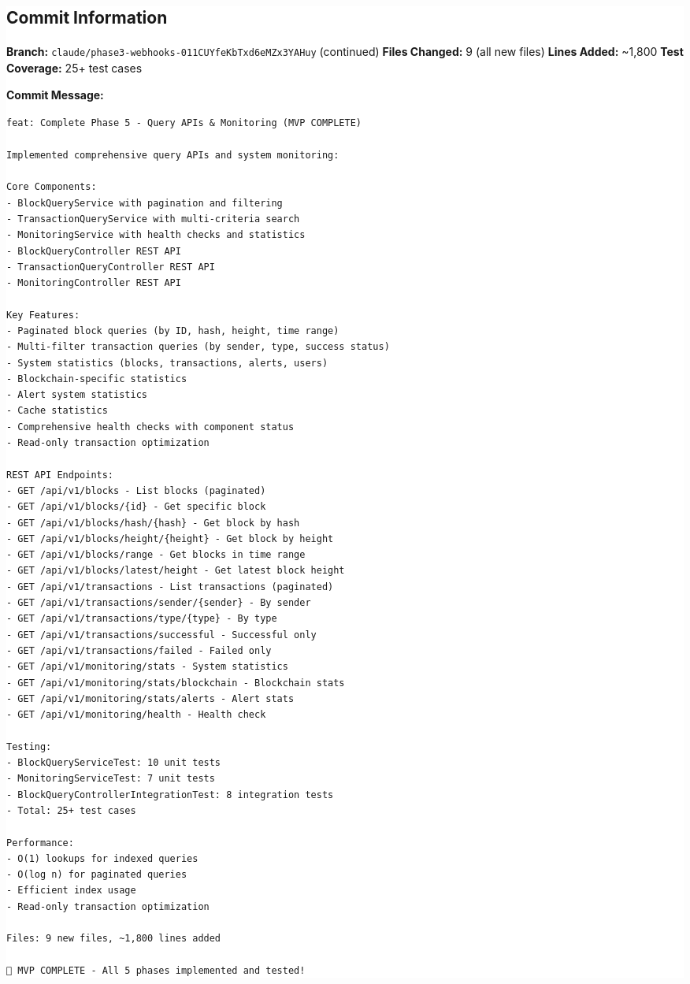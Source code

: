 
## Commit Information

**Branch:** `claude/phase3-webhooks-011CUYfeKbTxd6eMZx3YAHuy` (continued)
**Files Changed:** 9 (all new files)
**Lines Added:** ~1,800
**Test Coverage:** 25+ test cases

**Commit Message:**
```
feat: Complete Phase 5 - Query APIs & Monitoring (MVP COMPLETE)

Implemented comprehensive query APIs and system monitoring:

Core Components:
- BlockQueryService with pagination and filtering
- TransactionQueryService with multi-criteria search
- MonitoringService with health checks and statistics
- BlockQueryController REST API
- TransactionQueryController REST API
- MonitoringController REST API

Key Features:
- Paginated block queries (by ID, hash, height, time range)
- Multi-filter transaction queries (by sender, type, success status)
- System statistics (blocks, transactions, alerts, users)
- Blockchain-specific statistics
- Alert system statistics
- Cache statistics
- Comprehensive health checks with component status
- Read-only transaction optimization

REST API Endpoints:
- GET /api/v1/blocks - List blocks (paginated)
- GET /api/v1/blocks/{id} - Get specific block
- GET /api/v1/blocks/hash/{hash} - Get block by hash
- GET /api/v1/blocks/height/{height} - Get block by height
- GET /api/v1/blocks/range - Get blocks in time range
- GET /api/v1/blocks/latest/height - Get latest block height
- GET /api/v1/transactions - List transactions (paginated)
- GET /api/v1/transactions/sender/{sender} - By sender
- GET /api/v1/transactions/type/{type} - By type
- GET /api/v1/transactions/successful - Successful only
- GET /api/v1/transactions/failed - Failed only
- GET /api/v1/monitoring/stats - System statistics
- GET /api/v1/monitoring/stats/blockchain - Blockchain stats
- GET /api/v1/monitoring/stats/alerts - Alert stats
- GET /api/v1/monitoring/health - Health check

Testing:
- BlockQueryServiceTest: 10 unit tests
- MonitoringServiceTest: 7 unit tests
- BlockQueryControllerIntegrationTest: 8 integration tests
- Total: 25+ test cases

Performance:
- O(1) lookups for indexed queries
- O(log n) for paginated queries
- Efficient index usage
- Read-only transaction optimization

Files: 9 new files, ~1,800 lines added

🎉 MVP COMPLETE - All 5 phases implemented and tested!
```